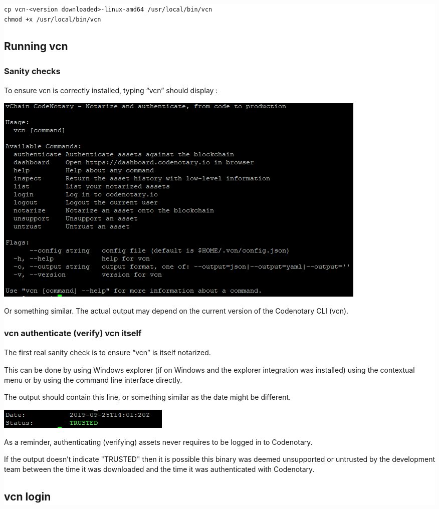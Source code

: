     cp vcn-<version downloaded>-linux-amd64 /usr/local/bin/vcn
    chmod +x /usr/local/bin/vcn

## Running vcn

### Sanity checks

To ensure vcn is correctly installed, typing “vcn” should display :

![img-lnx-1](img/lnx-vcn-1.png)

Or something similar. The actual output may depend on the current version of the Codenotary CLI (vcn).

### vcn authenticate (verify) vcn itself

The first real sanity check is to ensure “vcn” is itself notarized.

This can be done by using Windows explorer (if on Windows and the explorer integration was installed) using the contextual menu or by using the command line interface directly.

The output should contain this line, or something similar as the date might be different.

![vcn-self-trust](img/vcn-self-trust.png)

As a reminder, authenticating (verifying) assets never requires to be logged in to Codenotary.

If the output doesn’t indicate \"TRUSTED\" then it is possible this binary was deemed unsupported or untrusted by the development team between the time it was downloaded and the time it was authenticated with Codenotary.

## vcn login
